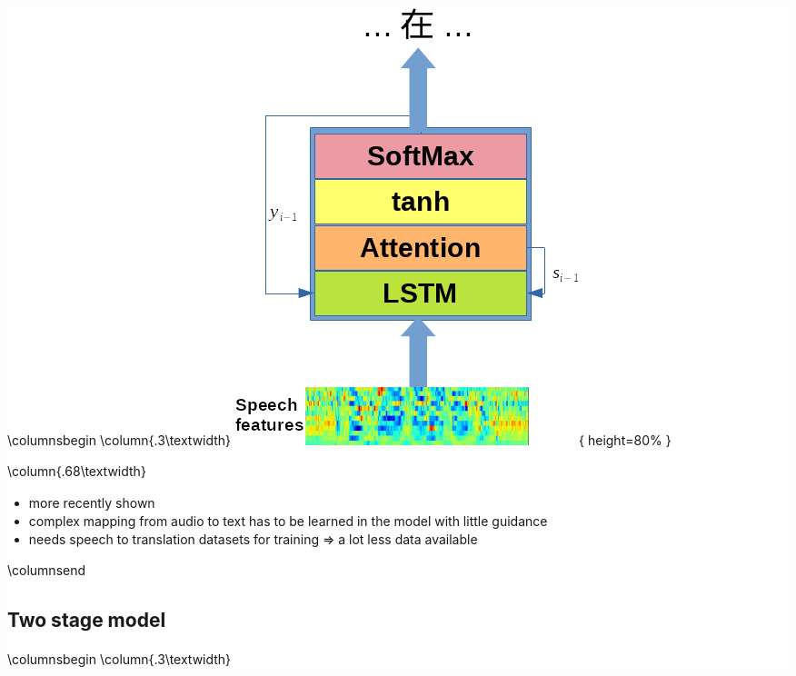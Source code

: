 \columnsbegin
\column{.3\textwidth}
![](direct_model.png){ height=80% }


\column{.68\textwidth}

- more recently shown 
- complex mapping from audio to text has to be learned in the model with little guidance
- needs speech to translation datasets for training $\Rightarrow$ a lot less data available

\columnsend

## Two stage model

\columnsbegin
\column{.3\textwidth}